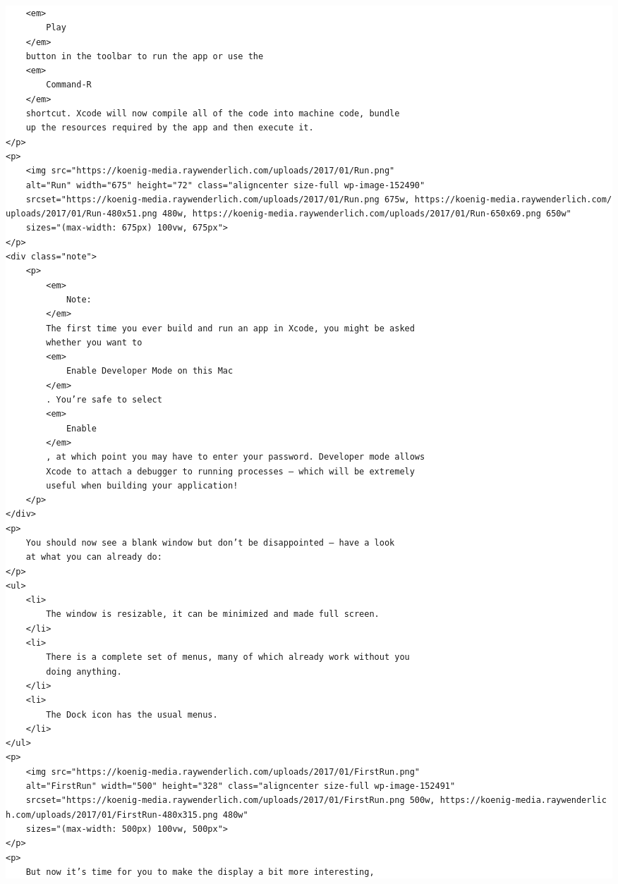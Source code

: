         <em>
            Play
        </em>
        button in the toolbar to run the app or use the
        <em>
            Command-R
        </em>
        shortcut. Xcode will now compile all of the code into machine code, bundle
        up the resources required by the app and then execute it.
    </p>
    <p>
        <img src="https://koenig-media.raywenderlich.com/uploads/2017/01/Run.png"
        alt="Run" width="675" height="72" class="aligncenter size-full wp-image-152490"
        srcset="https://koenig-media.raywenderlich.com/uploads/2017/01/Run.png 675w, https://koenig-media.raywenderlich.com/uploads/2017/01/Run-480x51.png 480w, https://koenig-media.raywenderlich.com/uploads/2017/01/Run-650x69.png 650w"
        sizes="(max-width: 675px) 100vw, 675px">
    </p>
    <div class="note">
        <p>
            <em>
                Note:
            </em>
            The first time you ever build and run an app in Xcode, you might be asked
            whether you want to
            <em>
                Enable Developer Mode on this Mac
            </em>
            . You’re safe to select
            <em>
                Enable
            </em>
            , at which point you may have to enter your password. Developer mode allows
            Xcode to attach a debugger to running processes – which will be extremely
            useful when building your application!
        </p>
    </div>
    <p>
        You should now see a blank window but don’t be disappointed – have a look
        at what you can already do:
    </p>
    <ul>
        <li>
            The window is resizable, it can be minimized and made full screen.
        </li>
        <li>
            There is a complete set of menus, many of which already work without you
            doing anything.
        </li>
        <li>
            The Dock icon has the usual menus.
        </li>
    </ul>
    <p>
        <img src="https://koenig-media.raywenderlich.com/uploads/2017/01/FirstRun.png"
        alt="FirstRun" width="500" height="328" class="aligncenter size-full wp-image-152491"
        srcset="https://koenig-media.raywenderlich.com/uploads/2017/01/FirstRun.png 500w, https://koenig-media.raywenderlich.com/uploads/2017/01/FirstRun-480x315.png 480w"
        sizes="(max-width: 500px) 100vw, 500px">
    </p>
    <p>
        But now it’s time for you to make the display a bit more interesting,